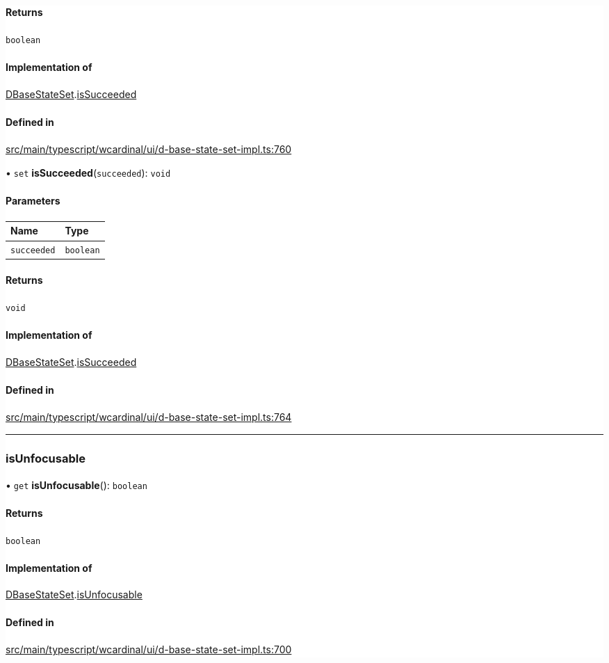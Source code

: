 #### Returns

`boolean`

#### Implementation of

[DBaseStateSet](../interfaces/DBaseStateSet.md).[isSucceeded](../interfaces/DBaseStateSet.md#issucceeded)

#### Defined in

[src/main/typescript/wcardinal/ui/d-base-state-set-impl.ts:760](https://github.com/winter-cardinal/winter-cardinal-ui/blob/v0.407.0/src/main/typescript/wcardinal/ui/d-base-state-set-impl.ts#L760)

• `set` **isSucceeded**(`succeeded`): `void`

#### Parameters

| Name | Type |
| :------ | :------ |
| `succeeded` | `boolean` |

#### Returns

`void`

#### Implementation of

[DBaseStateSet](../interfaces/DBaseStateSet.md).[isSucceeded](../interfaces/DBaseStateSet.md#issucceeded)

#### Defined in

[src/main/typescript/wcardinal/ui/d-base-state-set-impl.ts:764](https://github.com/winter-cardinal/winter-cardinal-ui/blob/v0.407.0/src/main/typescript/wcardinal/ui/d-base-state-set-impl.ts#L764)

___

### isUnfocusable

• `get` **isUnfocusable**(): `boolean`

#### Returns

`boolean`

#### Implementation of

[DBaseStateSet](../interfaces/DBaseStateSet.md).[isUnfocusable](../interfaces/DBaseStateSet.md#isunfocusable)

#### Defined in

[src/main/typescript/wcardinal/ui/d-base-state-set-impl.ts:700](https://github.com/winter-cardinal/winter-cardinal-ui/blob/v0.407.0/src/main/typescript/wcardinal/ui/d-base-state-set-impl.ts#L700)
